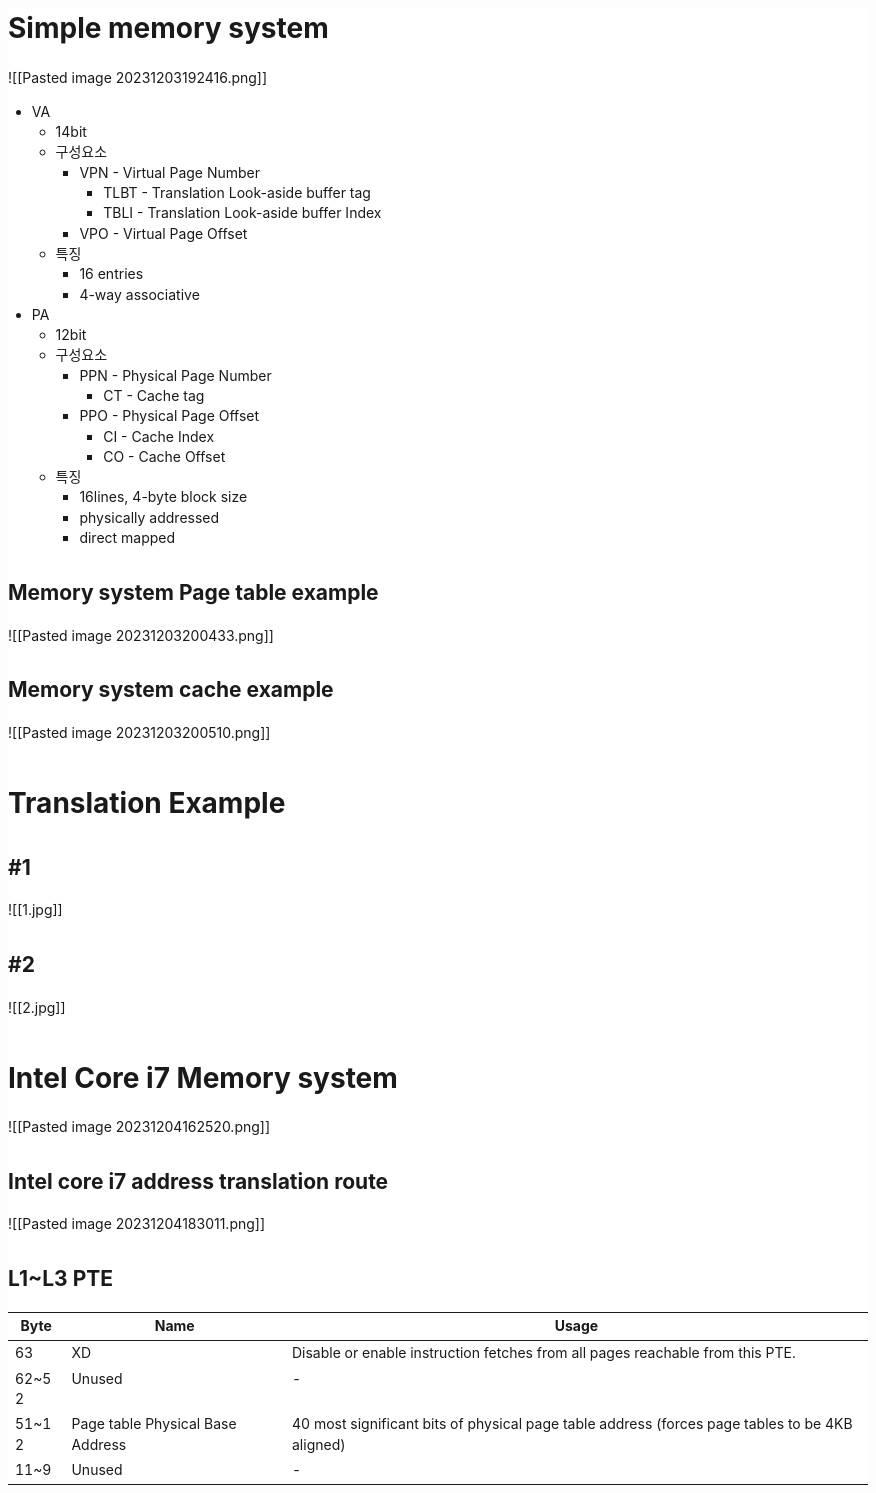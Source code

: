 # Simple memory system
![[Pasted image 20231203192416.png]]
- VA
	- 14bit
	- 구성요소
		 - VPN - Virtual Page Number
			- TLBT - Translation Look-aside buffer tag
			- TBLI - Translation Look-aside buffer Index
		- VPO - Virtual Page Offset
	- 특징
		- 16 entries
		- 4-way associative
- PA
	- 12bit
	- 구성요소
		- PPN - Physical Page Number
			- CT - Cache tag
		- PPO - Physical Page Offset
			- CI - Cache Index
			- CO - Cache Offset
	- 특징
		- 16lines, 4-byte block size
		- physically addressed
		- direct mapped
## Memory system Page table example
![[Pasted image 20231203200433.png]]
## Memory system cache example
![[Pasted image 20231203200510.png]]

# Translation Example
## #1
![[1.jpg]]
## #2
![[2.jpg]]
# Intel Core i7 Memory system
![[Pasted image 20231204162520.png]]
## Intel core i7 address translation route
![[Pasted image 20231204183011.png]]
## L1~L3 PTE
| Byte  | Name                             | Usage                                                                                          |
| ----- | -------------------------------- | ---------------------------------------------------------------------------------------------- |
| 63    | XD                               | Disable or enable instruction fetches from all pages reachable from this PTE.                  |
| 62~52 | Unused                           | -                                                                                              |
| 51~12 | Page table Physical Base Address | 40 most significant bits of physical page table address (forces page tables to be 4KB aligned) |
| 11~9  | Unused                           | -                                                                                              |